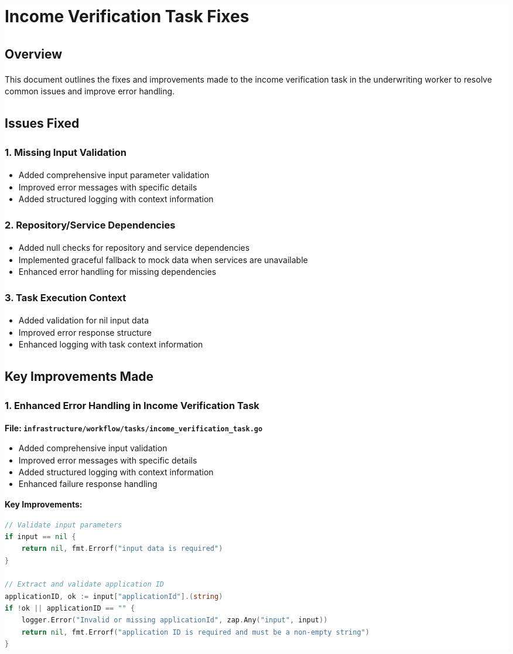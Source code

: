 # Income Verification Task Fixes

## Overview

This document outlines the fixes and improvements made to the income verification task in the underwriting worker to resolve common issues and improve error handling.

## Issues Fixed

### 1. **Missing Input Validation**
- Added comprehensive input parameter validation
- Improved error messages with specific details
- Added structured logging with context information

### 2. **Repository/Service Dependencies**
- Added null checks for repository and service dependencies
- Implemented graceful fallback to mock data when services are unavailable
- Enhanced error handling for missing dependencies

### 3. **Task Execution Context**
- Added validation for nil input data
- Improved error response structure
- Enhanced logging with task context information

## Key Improvements Made

### 1. **Enhanced Error Handling in Income Verification Task**

**File: `infrastructure/workflow/tasks/income_verification_task.go`**

- Added comprehensive input validation
- Improved error messages with specific details
- Added structured logging with context information
- Enhanced failure response handling

**Key Improvements:**
```go
// Validate input parameters
if input == nil {
    return nil, fmt.Errorf("input data is required")
}

// Extract and validate application ID
applicationID, ok := input["applicationId"].(string)
if !ok || applicationID == "" {
    logger.Error("Invalid or missing applicationId", zap.Any("input", input))
    return nil, fmt.Errorf("application ID is required and must be a non-empty string")
}
```
